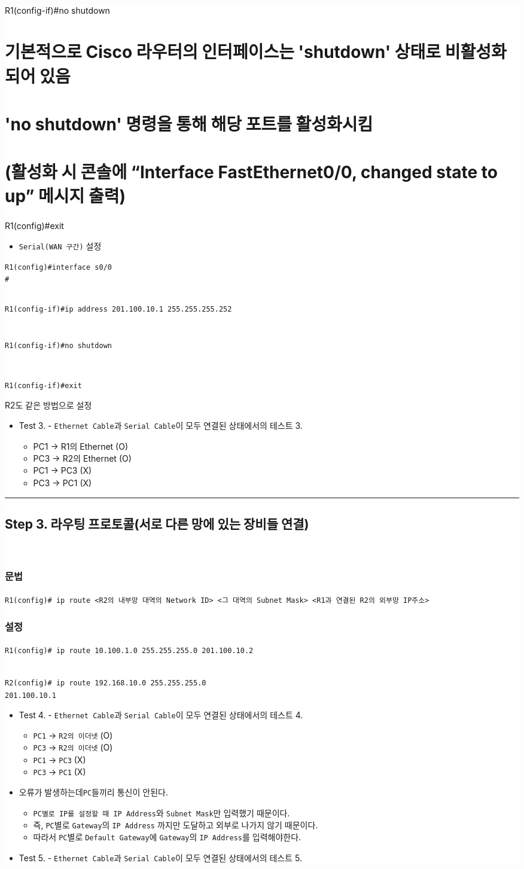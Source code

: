 R1(config-if)#no shutdown
# 기본적으로 Cisco 라우터의 인터페이스는 'shutdown' 상태로 비활성화되어 있음  
# 'no shutdown' 명령을 통해 해당 포트를 활성화시킴
# (활성화 시 콘솔에 “Interface FastEthernet0/0, changed state to up” 메시지 출력)

R1(config)#exit</code></pre>
<ul>
<li><code>Serial(WAN 구간)</code> 설정</li>
</ul>
<pre><code class="language-swift">R1(config)#interface s0/0
# 

R1(config-if)#ip address 201.100.10.1 255.255.255.252

R1(config-if)#no shutdown 

R1(config-if)#exit</code></pre>
<p>R2도 같은 방법으로 설정</p>
<ul>
<li><p>Test 3. - <code>Ethernet Cable</code>과 <code>Serial Cable</code>이 모두 연결된 상태에서의 테스트 3. </p>
<ul>
<li>PC1 → R1의 Ethernet (O)</li>
<li>PC3 → R2의 Ethernet (O)</li>
<li>PC1 → PC3 (X)</li>
<li>PC3 → PC1 (X)</li>
</ul>
</li>
</ul>
<hr />
<h2 id="step-3-라우팅-프로토콜서로-다른-망에-있는-장비들-연결-1">Step 3. 라우팅 프로토콜(서로 다른 망에 있는 장비들 연결)</h2>
<p><img alt="" src="https://velog.velcdn.com/images/kyk02405/post/9cabde18-fed1-4ed3-a30e-67cd83e9d78a/image.png" /></p>
<h3 id="문법">문법</h3>
<pre><code class="language-swift">R1(config)# ip route &lt;R2의 내부망 대역의 Network ID&gt; &lt;그 대역의 Subnet Mask&gt; &lt;R1과 연결된 R2의 외부망 IP주소&gt;</code></pre>
<h3 id="설정">설정</h3>
<pre><code class="language-swift">R1(config)# ip route 10.100.1.0 255.255.255.0 201.100.10.2

R2(config)# ip route 192.168.10.0 255.255.255.0 201.100.10.1</code></pre>
<ul>
<li><p>Test 4. - <code>Ethernet Cable</code>과 <code>Serial Cable</code>이 모두 연결된 상태에서의 테스트 4. </p>
<ul>
<li><code>PC1</code> -&gt; <code>R2의 이더넷</code> (O) </li>
<li><code>PC3</code> -&gt; <code>R2의 이더넷</code> (O)</li>
<li><code>PC1</code> -&gt; <code>PC3</code> (X) </li>
<li><code>PC3</code> -&gt; <code>PC1</code> (X) </li>
</ul>
</li>
</ul>
<ul>
<li><p>오류가 발생하는데<code>PC</code>들끼리 통신이 안된다.</p>
<ul>
<li><code>PC별로 IP를 설정할 때 IP Address</code>와 <code>Subnet Mask</code>만 입력했기 때문이다.</li>
<li>즉, <code>PC</code>별로 <code>Gateway</code>의 <code>IP Address</code> 까지만 도달하고 외부로 나가지 않기 때문이다.</li>
<li>따라서 <code>PC</code>별로 <code>Default Gateway</code>에 <code>Gateway</code>의 <code>IP Address</code>를 입력해야한다.</li>
</ul>
</li>
<li><p>Test 5. - <code>Ethernet Cable</code>과 <code>Serial Cable</code>이 모두 연결된 상태에서의 테스트 5. </p>